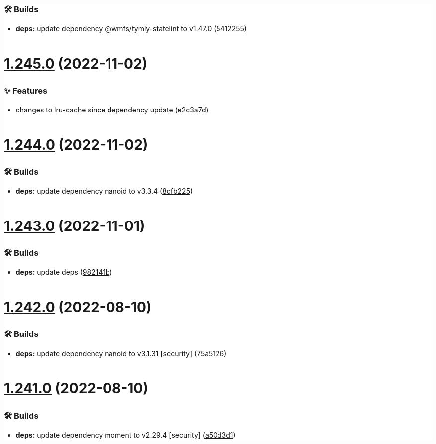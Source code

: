 
### 🛠 Builds

* **deps:** update dependency [@wmfs](https://github.com/wmfs)/tymly-statelint to v1.47.0 ([5412255](https://github.com/wmfs/tymly-core/commit/5412255f42929ca3fc0a847b4aa96dc6e67ab6a9))

# [1.245.0](https://github.com/wmfs/tymly-core/compare/v1.244.0...v1.245.0) (2022-11-02)


### ✨ Features

* changes to lru-cache since dependency update ([e2c3a7d](https://github.com/wmfs/tymly-core/commit/e2c3a7d3a11bbbc2cb9983fe38d75c6504708b01))

# [1.244.0](https://github.com/wmfs/tymly-core/compare/v1.243.0...v1.244.0) (2022-11-02)


### 🛠 Builds

* **deps:** update dependency nanoid to v3.3.4 ([8cfb225](https://github.com/wmfs/tymly-core/commit/8cfb2258c9a6b18e162e7ef22b1bdc4ffd2ae938))

# [1.243.0](https://github.com/wmfs/tymly-core/compare/v1.242.0...v1.243.0) (2022-11-01)


### 🛠 Builds

* **deps:** update deps ([982141b](https://github.com/wmfs/tymly-core/commit/982141be8d1c13468ed9599511f66d2530c913e6))

# [1.242.0](https://github.com/wmfs/tymly-core/compare/v1.241.0...v1.242.0) (2022-08-10)


### 🛠 Builds

* **deps:** update dependency nanoid to v3.1.31 [security] ([75a5126](https://github.com/wmfs/tymly-core/commit/75a512640d6e3438be8288e263310596692bd436))

# [1.241.0](https://github.com/wmfs/tymly-core/compare/v1.240.0...v1.241.0) (2022-08-10)


### 🛠 Builds

* **deps:** update dependency moment to v2.29.4 [security] ([a50d3d1](https://github.com/wmfs/tymly-core/commit/a50d3d149f6b2fb4b25b5043f28ca0aed427f1f7))

